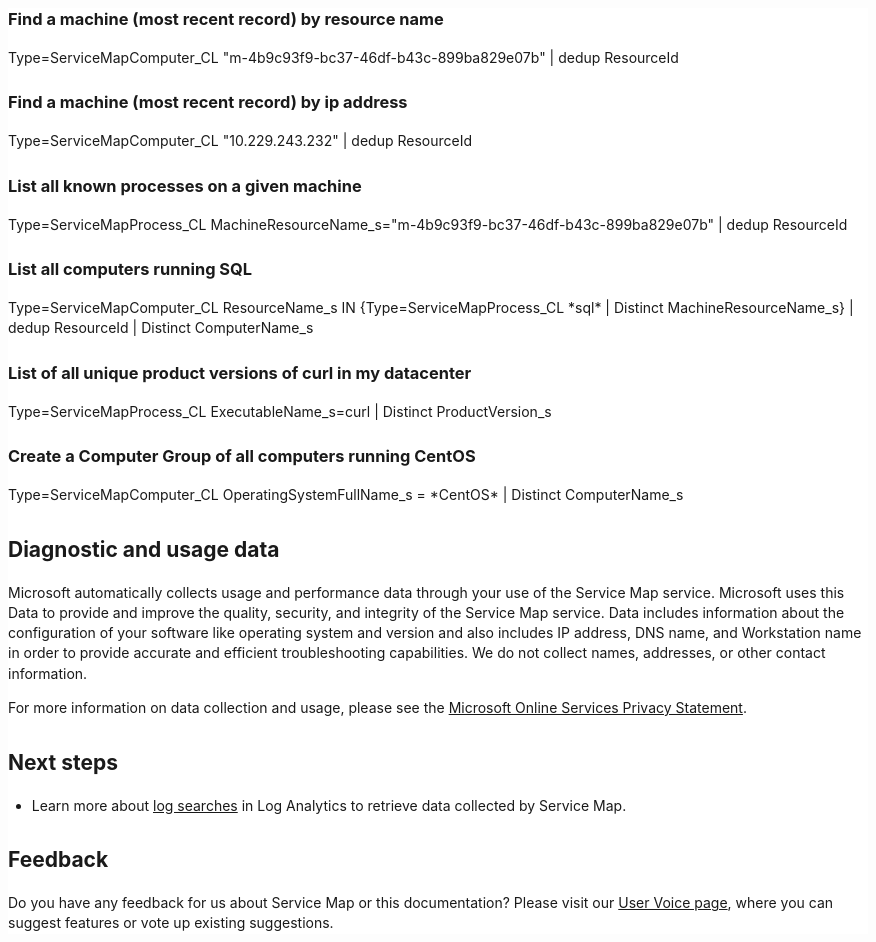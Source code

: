 ### Find a machine (most recent record) by resource name
Type=ServiceMapComputer_CL "m-4b9c93f9-bc37-46df-b43c-899ba829e07b" | dedup ResourceId

### Find a machine (most recent record) by ip address
Type=ServiceMapComputer_CL "10.229.243.232" | dedup ResourceId

### List all known processes on a given machine
Type=ServiceMapProcess_CL MachineResourceName_s="m-4b9c93f9-bc37-46df-b43c-899ba829e07b" | dedup ResourceId

### List all computers running SQL
Type=ServiceMapComputer_CL ResourceName_s IN {Type=ServiceMapProcess_CL \*sql\* | Distinct MachineResourceName_s} | dedup ResourceId | Distinct ComputerName_s

### List of all unique product versions of curl in my datacenter
Type=ServiceMapProcess_CL ExecutableName_s=curl | Distinct ProductVersion_s

### Create a Computer Group of all computers running CentOS
Type=ServiceMapComputer_CL OperatingSystemFullName_s = \*CentOS\* | Distinct ComputerName_s


## Diagnostic and usage data
Microsoft automatically collects usage and performance data through your use of the Service Map service. Microsoft uses this Data to provide and improve the quality, security, and integrity of the Service Map service. Data includes information about the configuration of your software like operating system and version and also includes IP address, DNS name, and Workstation name in order to provide accurate and efficient troubleshooting capabilities. We do not collect names, addresses, or other contact information.

For more information on data collection and usage, please see the [Microsoft Online Services Privacy Statement](hhttps://go.microsoft.com/fwlink/?LinkId=512132).


## Next steps
- Learn more about [log searches](../log-analytics/log-analytics-log-searches.md) in Log Analytics to retrieve data collected by Service Map.


## Feedback
Do you have any feedback for us about Service Map or this documentation?  Please visit our [User Voice page](https://feedback.azure.com/forums/267889-log-analytics/category/184492-service-map), where you can suggest features or vote up existing suggestions.
